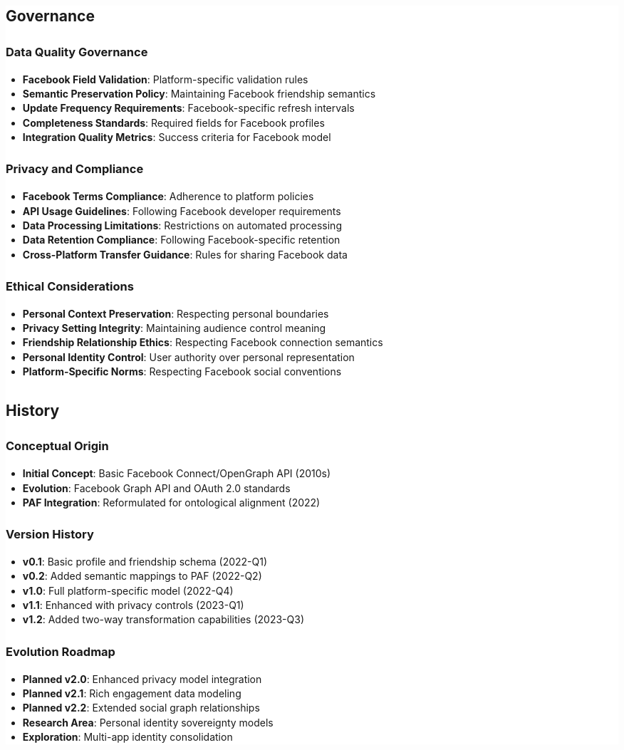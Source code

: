 ## Governance

### Data Quality Governance
- **Facebook Field Validation**: Platform-specific validation rules
- **Semantic Preservation Policy**: Maintaining Facebook friendship semantics
- **Update Frequency Requirements**: Facebook-specific refresh intervals
- **Completeness Standards**: Required fields for Facebook profiles
- **Integration Quality Metrics**: Success criteria for Facebook model

### Privacy and Compliance
- **Facebook Terms Compliance**: Adherence to platform policies
- **API Usage Guidelines**: Following Facebook developer requirements
- **Data Processing Limitations**: Restrictions on automated processing
- **Data Retention Compliance**: Following Facebook-specific retention
- **Cross-Platform Transfer Guidance**: Rules for sharing Facebook data

### Ethical Considerations
- **Personal Context Preservation**: Respecting personal boundaries
- **Privacy Setting Integrity**: Maintaining audience control meaning
- **Friendship Relationship Ethics**: Respecting Facebook connection semantics
- **Personal Identity Control**: User authority over personal representation
- **Platform-Specific Norms**: Respecting Facebook social conventions

## History

### Conceptual Origin
- **Initial Concept**: Basic Facebook Connect/OpenGraph API (2010s)
- **Evolution**: Facebook Graph API and OAuth 2.0 standards
- **PAF Integration**: Reformulated for ontological alignment (2022)

### Version History
- **v0.1**: Basic profile and friendship schema (2022-Q1)
- **v0.2**: Added semantic mappings to PAF (2022-Q2)
- **v1.0**: Full platform-specific model (2022-Q4)
- **v1.1**: Enhanced with privacy controls (2023-Q1)
- **v1.2**: Added two-way transformation capabilities (2023-Q3)

### Evolution Roadmap
- **Planned v2.0**: Enhanced privacy model integration
- **Planned v2.1**: Rich engagement data modeling
- **Planned v2.2**: Extended social graph relationships
- **Research Area**: Personal identity sovereignty models
- **Exploration**: Multi-app identity consolidation 
